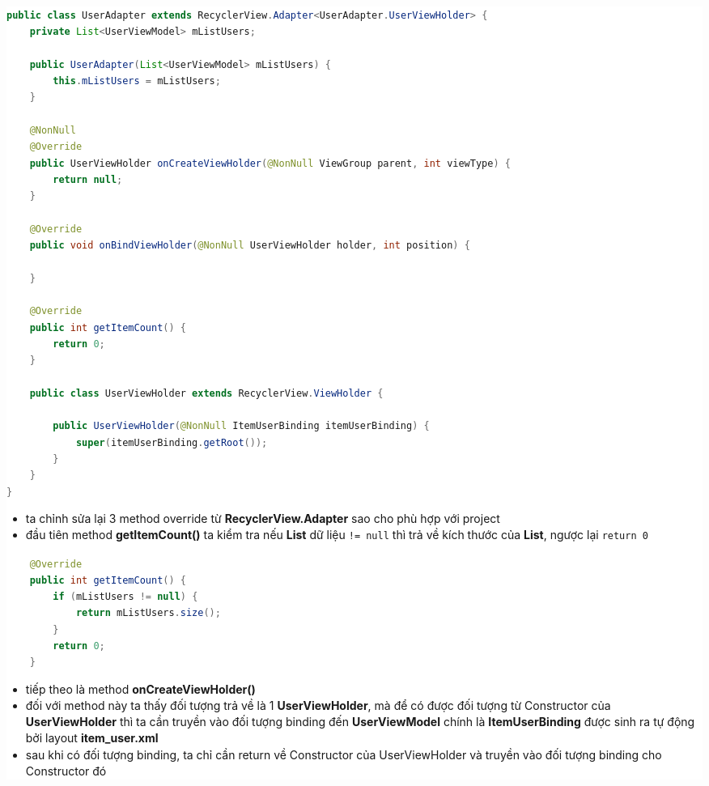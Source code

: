 ```java
public class UserAdapter extends RecyclerView.Adapter<UserAdapter.UserViewHolder> {
    private List<UserViewModel> mListUsers;

    public UserAdapter(List<UserViewModel> mListUsers) {
        this.mListUsers = mListUsers;
    }

    @NonNull
    @Override
    public UserViewHolder onCreateViewHolder(@NonNull ViewGroup parent, int viewType) {
        return null;
    }

    @Override
    public void onBindViewHolder(@NonNull UserViewHolder holder, int position) {

    }

    @Override
    public int getItemCount() {
        return 0;
    }

    public class UserViewHolder extends RecyclerView.ViewHolder {

        public UserViewHolder(@NonNull ItemUserBinding itemUserBinding) {
            super(itemUserBinding.getRoot());
        }
    }
}
```

- ta chỉnh sửa lại 3 method override từ __RecyclerView.Adapter__ sao cho phù hợp với project
- đầu tiên method __getItemCount()__ ta kiểm tra nếu __List__ dữ liệu `!= null` thì trả về kích thước của __List__, ngược lại `return 0`

```java
    @Override
    public int getItemCount() {
        if (mListUsers != null) {
            return mListUsers.size();
        }
        return 0;
    }
```

- tiếp theo là method __onCreateViewHolder()__
- đối với method này ta thấy đối tượng trả về là 1 __UserViewHolder__, mà để có được đối tượng từ Constructor của __UserViewHolder__ thì ta cần truyền vào đối tượng binding đến __UserViewModel__ chính là __ItemUserBinding__ được sinh ra tự động bởi layout __item_user.xml__
- sau khi có đối tượng binding, ta chỉ cần return về Constructor của UserViewHolder và truyền vào đối tượng binding cho Constructor đó
